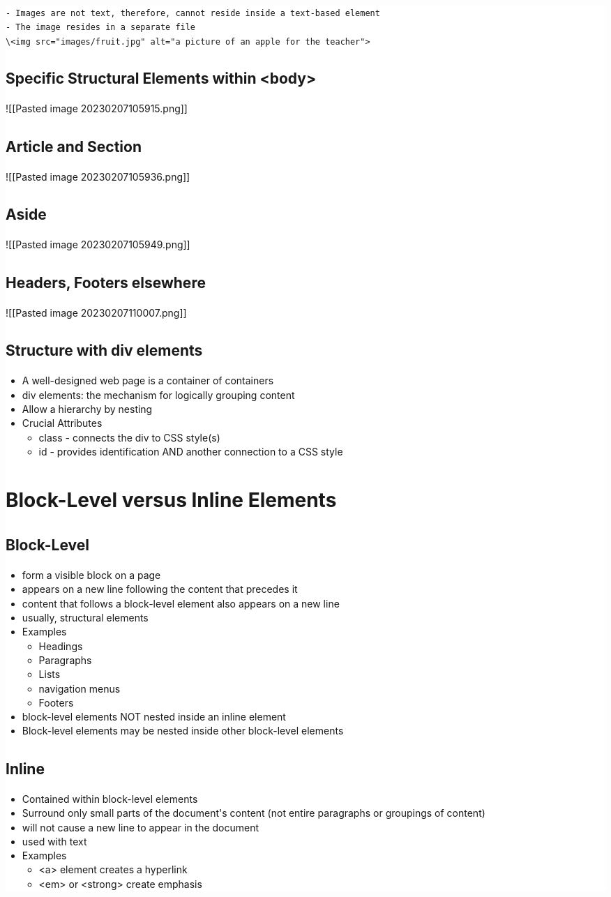 	- Images are not text, therefore, cannot reside inside a text-based element
	- The image resides in a separate file
	\<img src="images/fruit.jpg" alt="a picture of an apple for the teacher">

## Specific Structural Elements within \<body>
![[Pasted image 20230207105915.png]]

## Article and Section
![[Pasted image 20230207105936.png]]

## Aside
![[Pasted image 20230207105949.png]]

## Headers, Footers elsewhere
![[Pasted image 20230207110007.png]]

## Structure with div elements
- A well-designed web page is a container of containers
- div elements: the mechanism for logically grouping content
- Allow a hierarchy by nesting
- Crucial Attributes
	- class - connects the div to CSS style(s)
	- id - provides identification AND another connection to a CSS style

# Block-Level versus Inline Elements
## Block-Level
- form a visible block on a page
- appears on a new line following the content that precedes it
- content that follows a block-level element also appears on a new line
- usually, structural elements
- Examples
	- Headings
	- Paragraphs
	- Lists
	- navigation menus
	- Footers
- block-level elements NOT nested inside an inline element
- Block-level elements may be nested inside other block-level elements

## Inline
- Contained within block-level elements
- Surround only small parts of the document's content (not entire paragraphs or groupings of content)
- will not cause a new line to appear in the document
- used with text
- Examples
	- \<a> element creates a hyperlink
	- \<em> or \<strong> create emphasis
